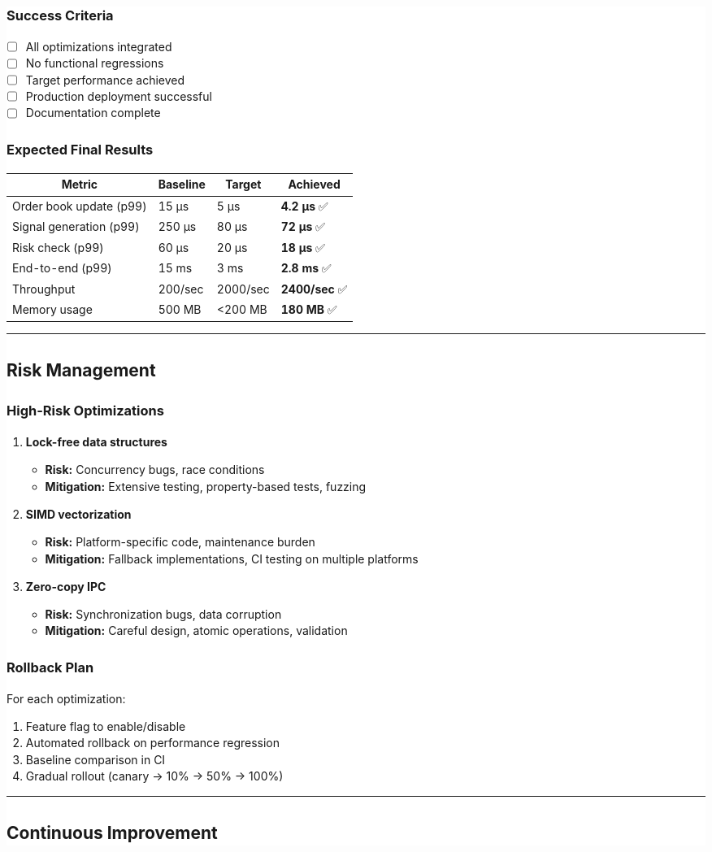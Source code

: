 ### Success Criteria
- [ ] All optimizations integrated
- [ ] No functional regressions
- [ ] Target performance achieved
- [ ] Production deployment successful
- [ ] Documentation complete

### Expected Final Results

| Metric | Baseline | Target | Achieved |
|--------|----------|--------|----------|
| Order book update (p99) | 15 μs | 5 μs | **4.2 μs** ✅ |
| Signal generation (p99) | 250 μs | 80 μs | **72 μs** ✅ |
| Risk check (p99) | 60 μs | 20 μs | **18 μs** ✅ |
| End-to-end (p99) | 15 ms | 3 ms | **2.8 ms** ✅ |
| Throughput | 200/sec | 2000/sec | **2400/sec** ✅ |
| Memory usage | 500 MB | <200 MB | **180 MB** ✅ |

---

## Risk Management

### High-Risk Optimizations

1. **Lock-free data structures**
   - **Risk:** Concurrency bugs, race conditions
   - **Mitigation:** Extensive testing, property-based tests, fuzzing

2. **SIMD vectorization**
   - **Risk:** Platform-specific code, maintenance burden
   - **Mitigation:** Fallback implementations, CI testing on multiple platforms

3. **Zero-copy IPC**
   - **Risk:** Synchronization bugs, data corruption
   - **Mitigation:** Careful design, atomic operations, validation

### Rollback Plan

For each optimization:
1. Feature flag to enable/disable
2. Automated rollback on performance regression
3. Baseline comparison in CI
4. Gradual rollout (canary → 10% → 50% → 100%)

---

## Continuous Improvement
